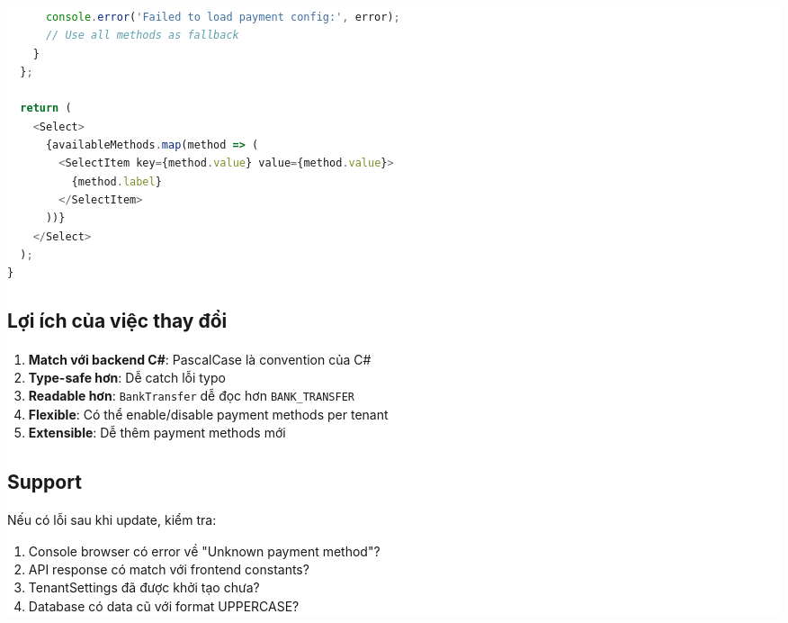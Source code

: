 ```typescript
      console.error('Failed to load payment config:', error);
      // Use all methods as fallback
    }
  };

  return (
    <Select>
      {availableMethods.map(method => (
        <SelectItem key={method.value} value={method.value}>
          {method.label}
        </SelectItem>
      ))}
    </Select>
  );
}
```

## Lợi ích của việc thay đổi

1. **Match với backend C#**: PascalCase là convention của C#
2. **Type-safe hơn**: Dễ catch lỗi typo
3. **Readable hơn**: `BankTransfer` dễ đọc hơn `BANK_TRANSFER`
4. **Flexible**: Có thể enable/disable payment methods per tenant
5. **Extensible**: Dễ thêm payment methods mới

## Support

Nếu có lỗi sau khi update, kiểm tra:
1. Console browser có error về "Unknown payment method"?
2. API response có match với frontend constants?
3. TenantSettings đã được khởi tạo chưa?
4. Database có data cũ với format UPPERCASE?
